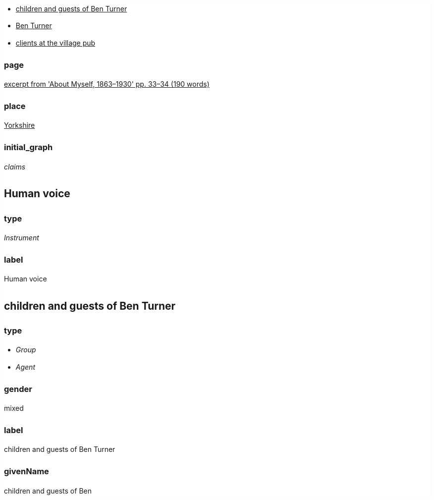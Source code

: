  - [children and guests of Ben Turner](#children-and-guests-of-Ben-Turner)

 - [Ben Turner](#Ben-Turner)

 - [clients at the village pub](#clients-at-the-village-pub)

### page


[excerpt from 'About Myself, 1863–1930' pp. 33–34 (190 words)](#excerpt-from-'About-Myself-1863–1930'-pp.-33–34-(190-words))

### place


[Yorkshire](#Yorkshire)

### initial_graph


*claims*

## Human voice

### type


*Instrument*

### label


Human voice

## children and guests of Ben Turner

### type

 - *Group*

 - *Agent*

### gender


mixed

### label


children and guests of Ben Turner

### givenName


children and guests of Ben
